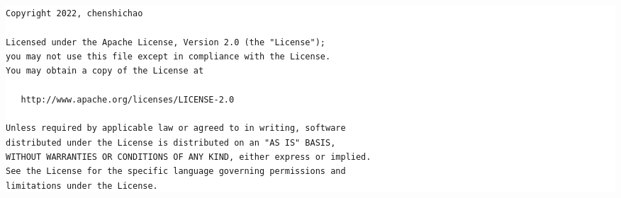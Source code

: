 
    Copyright 2022, chenshichao

    Licensed under the Apache License, Version 2.0 (the "License");
    you may not use this file except in compliance with the License.
    You may obtain a copy of the License at

       http://www.apache.org/licenses/LICENSE-2.0

    Unless required by applicable law or agreed to in writing, software
    distributed under the License is distributed on an "AS IS" BASIS,
    WITHOUT WARRANTIES OR CONDITIONS OF ANY KIND, either express or implied.
    See the License for the specific language governing permissions and
    limitations under the License.
   

